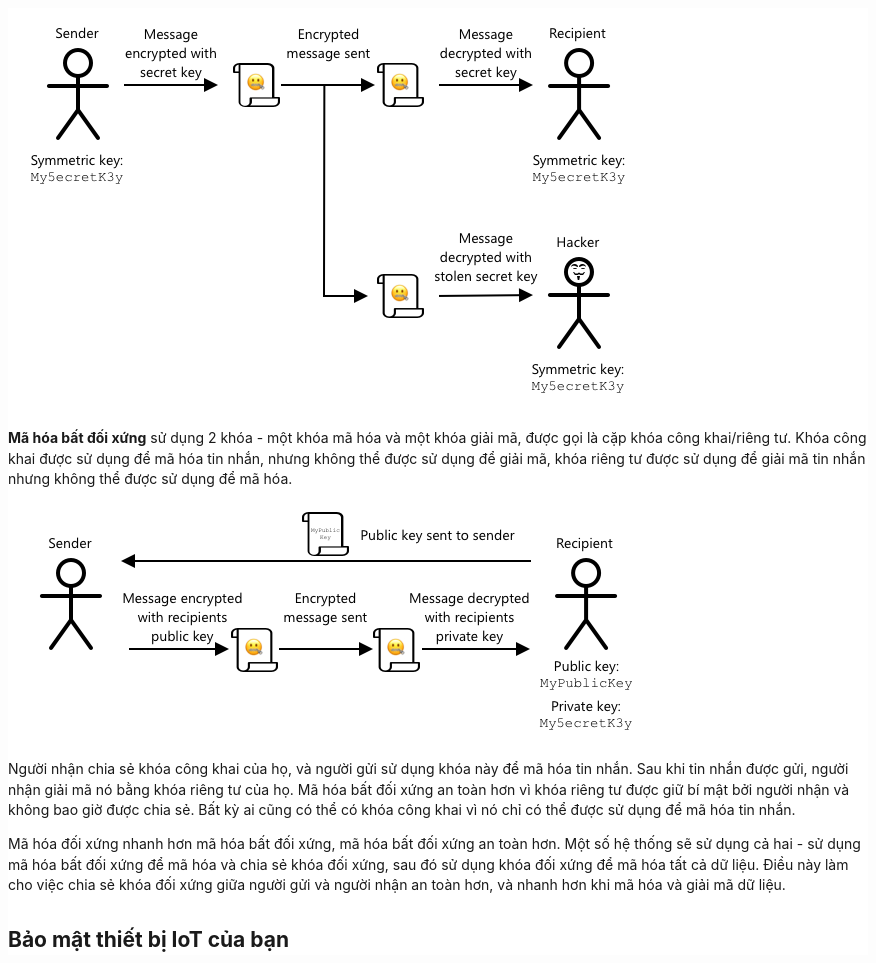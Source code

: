 ![Mã hóa đối xứng chỉ an toàn nếu hacker không lấy được khóa - nếu có, họ có thể chặn và giải mã tin nhắn](../../../../../translated_images/send-message-symmetric-key-hacker.e7cb53db1707adfb1486a8144060cb76435fe8dbdede8cecc09e7d15b2d9a251.vi.png)

**Mã hóa bất đối xứng** sử dụng 2 khóa - một khóa mã hóa và một khóa giải mã, được gọi là cặp khóa công khai/riêng tư. Khóa công khai được sử dụng để mã hóa tin nhắn, nhưng không thể được sử dụng để giải mã, khóa riêng tư được sử dụng để giải mã tin nhắn nhưng không thể được sử dụng để mã hóa.

![Mã hóa bất đối xứng sử dụng một khóa khác để mã hóa và giải mã. Khóa mã hóa được gửi cho bất kỳ người gửi tin nhắn nào để họ có thể mã hóa tin nhắn trước khi gửi cho người nhận sở hữu các khóa](../../../../../translated_images/send-message-asymmetric.7abe327c62615b8c19805252af5d4b6c5e7aaeb8fbc455efeff866fe2d300b62.vi.png)

Người nhận chia sẻ khóa công khai của họ, và người gửi sử dụng khóa này để mã hóa tin nhắn. Sau khi tin nhắn được gửi, người nhận giải mã nó bằng khóa riêng tư của họ. Mã hóa bất đối xứng an toàn hơn vì khóa riêng tư được giữ bí mật bởi người nhận và không bao giờ được chia sẻ. Bất kỳ ai cũng có thể có khóa công khai vì nó chỉ có thể được sử dụng để mã hóa tin nhắn.

Mã hóa đối xứng nhanh hơn mã hóa bất đối xứng, mã hóa bất đối xứng an toàn hơn. Một số hệ thống sẽ sử dụng cả hai - sử dụng mã hóa bất đối xứng để mã hóa và chia sẻ khóa đối xứng, sau đó sử dụng khóa đối xứng để mã hóa tất cả dữ liệu. Điều này làm cho việc chia sẻ khóa đối xứng giữa người gửi và người nhận an toàn hơn, và nhanh hơn khi mã hóa và giải mã dữ liệu.

## Bảo mật thiết bị IoT của bạn
